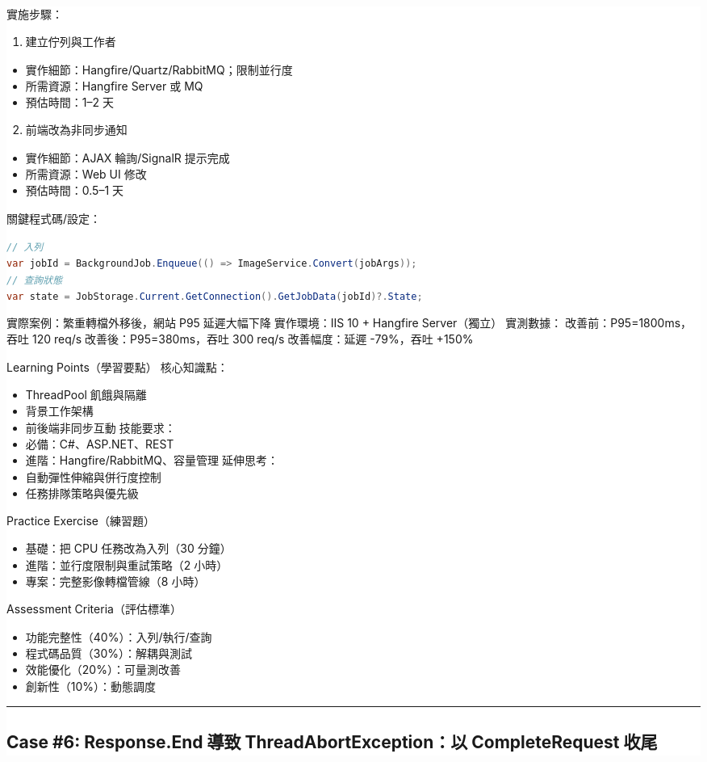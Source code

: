 實施步驟：
1. 建立佇列與工作者
- 實作細節：Hangfire/Quartz/RabbitMQ；限制並行度
- 所需資源：Hangfire Server 或 MQ
- 預估時間：1–2 天

2. 前端改為非同步通知
- 實作細節：AJAX 輪詢/SignalR 提示完成
- 所需資源：Web UI 修改
- 預估時間：0.5–1 天

關鍵程式碼/設定：
```csharp
// 入列
var jobId = BackgroundJob.Enqueue(() => ImageService.Convert(jobArgs));
// 查詢狀態
var state = JobStorage.Current.GetConnection().GetJobData(jobId)?.State;
```

實際案例：繁重轉檔外移後，網站 P95 延遲大幅下降
實作環境：IIS 10 + Hangfire Server（獨立）
實測數據：
改善前：P95=1800ms，吞吐 120 req/s
改善後：P95=380ms，吞吐 300 req/s
改善幅度：延遲 -79%，吞吐 +150%

Learning Points（學習要點）
核心知識點：
- ThreadPool 飢餓與隔離
- 背景工作架構
- 前後端非同步互動
技能要求：
- 必備：C#、ASP.NET、REST
- 進階：Hangfire/RabbitMQ、容量管理
延伸思考：
- 自動彈性伸縮與併行度控制
- 任務排隊策略與優先級

Practice Exercise（練習題）
- 基礎：把 CPU 任務改為入列（30 分鐘）
- 進階：並行度限制與重試策略（2 小時）
- 專案：完整影像轉檔管線（8 小時）

Assessment Criteria（評估標準）
- 功能完整性（40%）：入列/執行/查詢
- 程式碼品質（30%）：解耦與測試
- 效能優化（20%）：可量測改善
- 創新性（10%）：動態調度

---

## Case #6: Response.End 導致 ThreadAbortException：以 CompleteRequest 收尾
